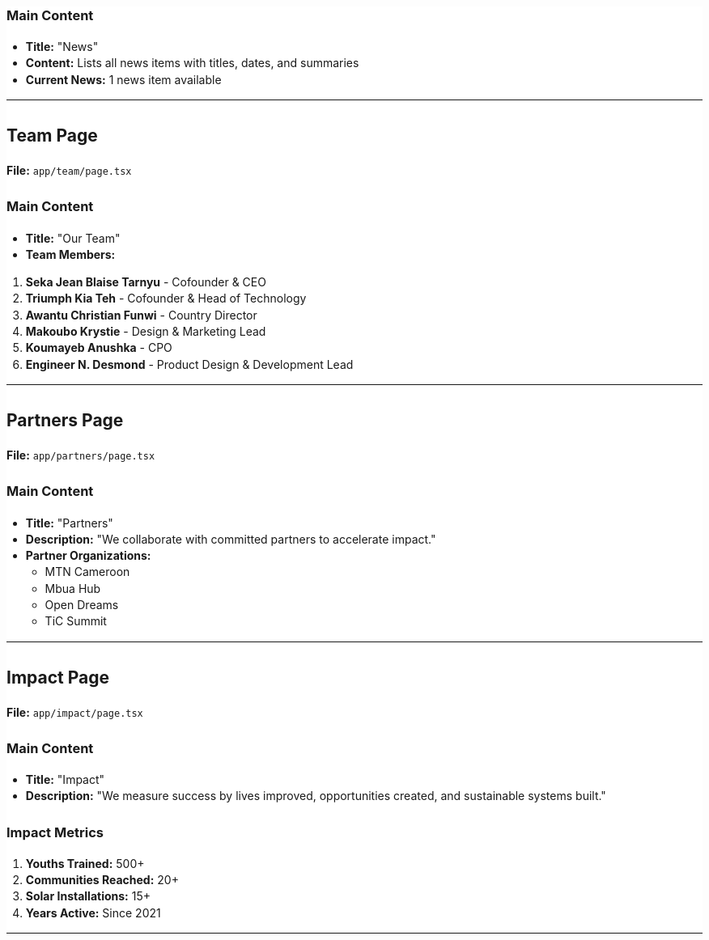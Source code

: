 ### Main Content
- **Title:** "News"
- **Content:** Lists all news items with titles, dates, and summaries
- **Current News:** 1 news item available

---

## Team Page
**File:** `app/team/page.tsx`

### Main Content
- **Title:** "Our Team"
- **Team Members:**

1. **Seka Jean Blaise Tarnyu** - Cofounder & CEO
2. **Triumph Kia Teh** - Cofounder & Head of Technology
3. **Awantu Christian Funwi** - Country Director
4. **Makoubo Krystie** - Design & Marketing Lead
5. **Koumayeb Anushka** - CPO
6. **Engineer N. Desmond** - Product Design & Development Lead

---

## Partners Page
**File:** `app/partners/page.tsx`

### Main Content
- **Title:** "Partners"
- **Description:** "We collaborate with committed partners to accelerate impact."
- **Partner Organizations:**
  - MTN Cameroon
  - Mbua Hub
  - Open Dreams
  - TiC Summit

---

## Impact Page
**File:** `app/impact/page.tsx`

### Main Content
- **Title:** "Impact"
- **Description:** "We measure success by lives improved, opportunities created, and sustainable systems built."

### Impact Metrics
1. **Youths Trained:** 500+
2. **Communities Reached:** 20+
3. **Solar Installations:** 15+
4. **Years Active:** Since 2021

---